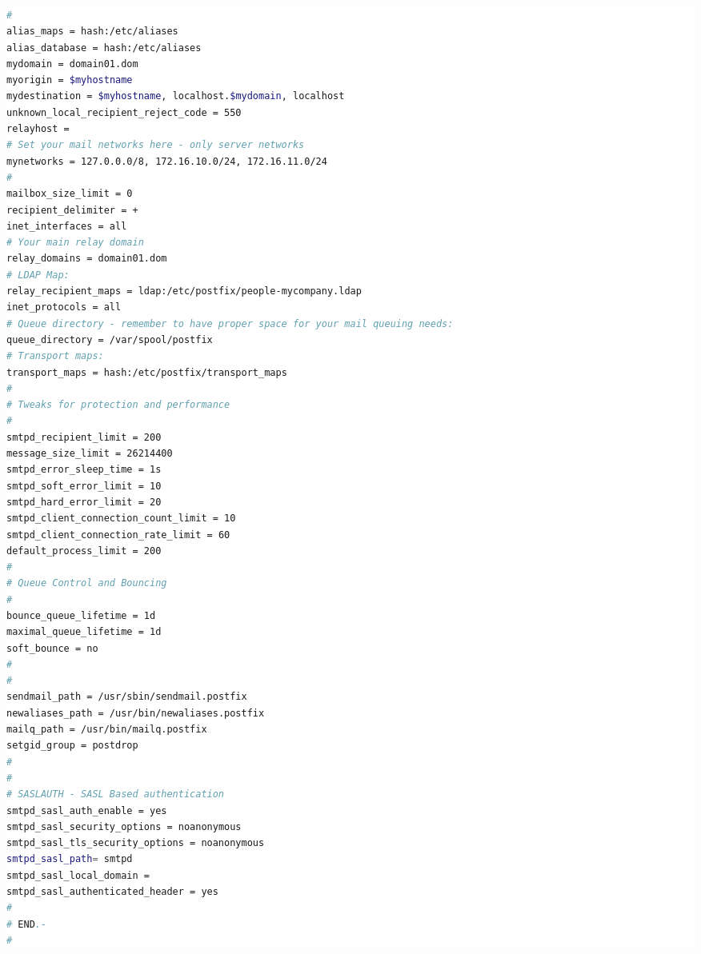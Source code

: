```bash
#
alias_maps = hash:/etc/aliases
alias_database = hash:/etc/aliases
mydomain = domain01.dom
myorigin = $myhostname
mydestination = $myhostname, localhost.$mydomain, localhost
unknown_local_recipient_reject_code = 550
relayhost =
# Set your mail networks here - only server networks
mynetworks = 127.0.0.0/8, 172.16.10.0/24, 172.16.11.0/24
#
mailbox_size_limit = 0
recipient_delimiter = +
inet_interfaces = all
# Your main relay domain
relay_domains = domain01.dom
# LDAP Map:
relay_recipient_maps = ldap:/etc/postfix/people-mycompany.ldap
inet_protocols = all
# Queue directory - remember to have proper space for your mail queuing needs:
queue_directory = /var/spool/postfix
# Transport maps:
transport_maps = hash:/etc/postfix/transport_maps
#
# Tweaks for protection and performance
#
smtpd_recipient_limit = 200
message_size_limit = 26214400
smtpd_error_sleep_time = 1s
smtpd_soft_error_limit = 10
smtpd_hard_error_limit = 20
smtpd_client_connection_count_limit = 10
smtpd_client_connection_rate_limit = 60
default_process_limit = 200
#
# Queue Control and Bouncing
#
bounce_queue_lifetime = 1d
maximal_queue_lifetime = 1d
soft_bounce = no
#
#
sendmail_path = /usr/sbin/sendmail.postfix
newaliases_path = /usr/bin/newaliases.postfix
mailq_path = /usr/bin/mailq.postfix
setgid_group = postdrop
#
#
# SASLAUTH - SASL Based authentication
smtpd_sasl_auth_enable = yes
smtpd_sasl_security_options = noanonymous
smtpd_sasl_tls_security_options = noanonymous
smtpd_sasl_path= smtpd
smtpd_sasl_local_domain =
smtpd_sasl_authenticated_header = yes
#
# END.-
#
```
